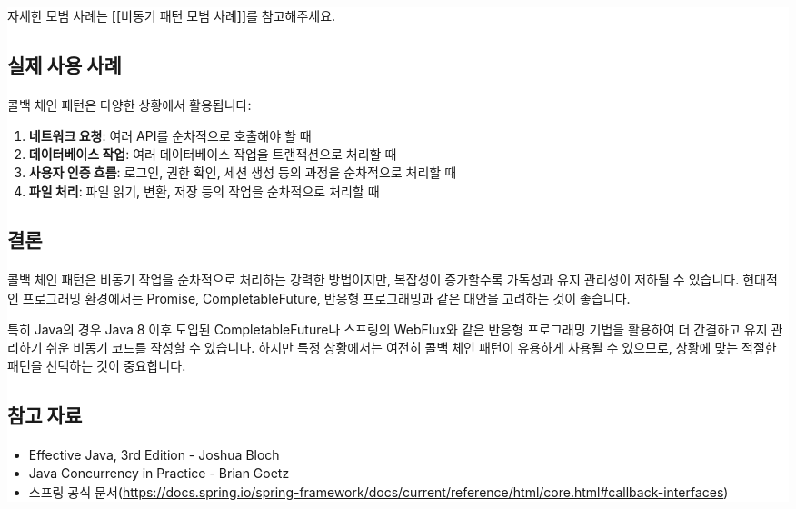 자세한 모범 사례는 [[비동기 패턴 모범 사례]]를 참고해주세요.

## 실제 사용 사례

콜백 체인 패턴은 다양한 상황에서 활용됩니다:

1. **네트워크 요청**: 여러 API를 순차적으로 호출해야 할 때
2. **데이터베이스 작업**: 여러 데이터베이스 작업을 트랜잭션으로 처리할 때
3. **사용자 인증 흐름**: 로그인, 권한 확인, 세션 생성 등의 과정을 순차적으로 처리할 때
4. **파일 처리**: 파일 읽기, 변환, 저장 등의 작업을 순차적으로 처리할 때

## 결론

콜백 체인 패턴은 비동기 작업을 순차적으로 처리하는 강력한 방법이지만, 복잡성이 증가할수록 가독성과 유지 관리성이 저하될 수 있습니다. 현대적인 프로그래밍 환경에서는 Promise, CompletableFuture, 반응형 프로그래밍과 같은 대안을 고려하는 것이 좋습니다.

특히 Java의 경우 Java 8 이후 도입된 CompletableFuture나 스프링의 WebFlux와 같은 반응형 프로그래밍 기법을 활용하여 더 간결하고 유지 관리하기 쉬운 비동기 코드를 작성할 수 있습니다. 하지만 특정 상황에서는 여전히 콜백 체인 패턴이 유용하게 사용될 수 있으므로, 상황에 맞는 적절한 패턴을 선택하는 것이 중요합니다.

## 참고 자료

- Effective Java, 3rd Edition - Joshua Bloch
- Java Concurrency in Practice - Brian Goetz
- 스프링 공식 문서(https://docs.spring.io/spring-framework/docs/current/reference/html/core.html#callback-interfaces)